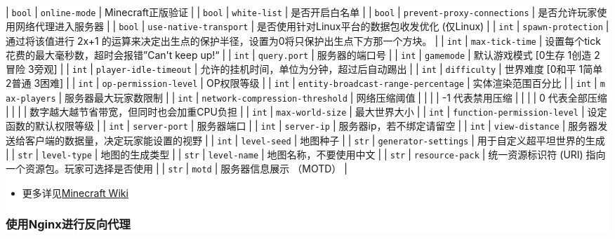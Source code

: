 | `bool`   | `online-mode`                       | Minecraft正版验证                                                                          |
| `bool`   | `white-list`                        | 是否开启白名单                                                                             |
| `bool`   | `prevent-proxy-connections`         | 是否允许玩家使用网络代理进入服务器                                                           |
| `bool`   | `use-native-transport`              | 是否使用针对Linux平台的数据包收发优化 (仅Linux)                                              |
| `int`    | `spawn-protection`                  | 通过将该值进行 2x+1 的运算来决定出生点的保护半径，设置为0将只保护出生点下方那一个方块。          |
| `int`    | `max-tick-time`                     | 设置每个tick花费的最大毫秒数，超时会报错”Can't keep up!“                                     |
| `int`    | `query.port`                        | 服务器的端口号                                                                             |
| `int`    | `gamemode`                          | 默认游戏模式 [0生存 1创造 2冒险 3旁观]                                                      |
| `int`    | `player-idle-timeout`               | 允许的挂机时间，单位为分钟，超过后自动踢出                                                    |
| `int`    | `difficulty`                        | 世界难度 [0和平 1简单 2普通 3困难]                                                          |
| `int`    | `op-permission-level`               | OP权限等级                                                                                 |
| `int`    | `entity-broadcast-range-percentage` | 实体渲染范围百分比                                                                          |
| `int`    | `max-players`                       | 服务器最大玩家数限制                                                                        |
| `int`    | `network-compression-threshold`     | 网络压缩阈值                                                                               |
|          |                                     | -1 代表禁用压缩                                                                            |
|          |                                     | 0 代表全部压缩                                                                             |
|          |                                     | 数字越大越节省带宽，但同时也会加重CPU负担                                                    |
| `int`    | `max-world-size`                    | 最大世界大小                                                                               |
| `int`    | `function-permission-level`         | 设定函数的默认权限等级                                                                      |
| `int`    | `server-port`                       | 服务器端口                                                                                 |
| `int`    | `server-ip`                         | 服务器ip，若不绑定请留空                                                                    |
| `int`    | `view-distance`                     | 服务器发送给客户端的数据量，决定玩家能设置的视野                                              |
| `int`    | `level-seed`                        | 地图种子                                                                                   |
| `str`    | `generator-settings`                | 用于自定义超平坦世界的生成                                                                  |
| `str`    | `level-type`                        | 地图的生成类型                                                                             |
| `str`    | `level-name`                        | 地图名称，不要使用中文                                                                      |
| `str`    | `resource-pack`                     | 统一资源标识符 (URI) 指向一个资源包。玩家可选择是否使用                                        |
| `str`    | `motd`                              | 服务器信息展示 （MOTD）                                                                     |

- 更多详见[Minecraft Wiki](https://minecraft.fandom.com/zh/wiki/Server.properties?variant=zh)

### 使用Nginx进行反向代理
